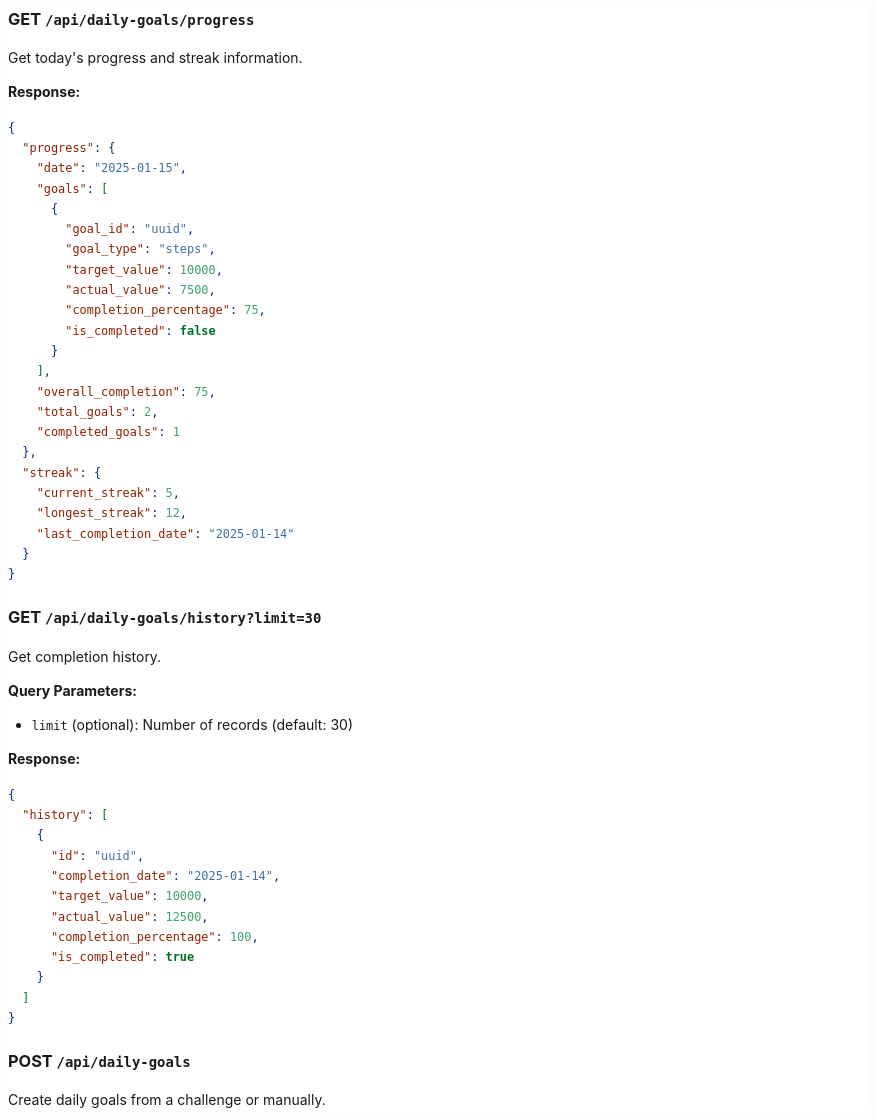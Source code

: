 ### GET `/api/daily-goals/progress`
Get today's progress and streak information.

**Response:**
```json
{
  "progress": {
    "date": "2025-01-15",
    "goals": [
      {
        "goal_id": "uuid",
        "goal_type": "steps",
        "target_value": 10000,
        "actual_value": 7500,
        "completion_percentage": 75,
        "is_completed": false
      }
    ],
    "overall_completion": 75,
    "total_goals": 2,
    "completed_goals": 1
  },
  "streak": {
    "current_streak": 5,
    "longest_streak": 12,
    "last_completion_date": "2025-01-14"
  }
}
```

### GET `/api/daily-goals/history?limit=30`
Get completion history.

**Query Parameters:**
- `limit` (optional): Number of records (default: 30)

**Response:**
```json
{
  "history": [
    {
      "id": "uuid",
      "completion_date": "2025-01-14",
      "target_value": 10000,
      "actual_value": 12500,
      "completion_percentage": 100,
      "is_completed": true
    }
  ]
}
```

### POST `/api/daily-goals`
Create daily goals from a challenge or manually.
